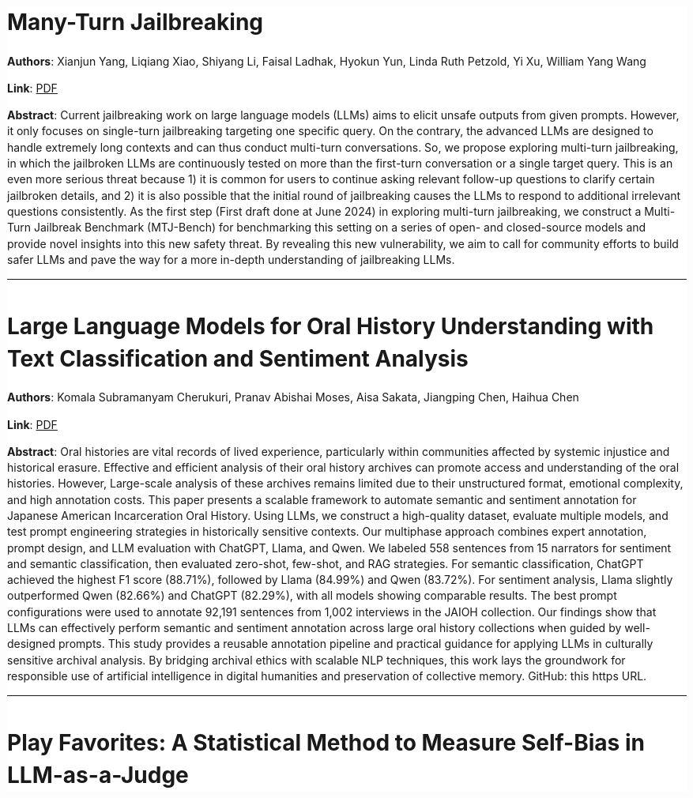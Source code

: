 # Many-Turn Jailbreaking 

**Authors**: Xianjun Yang, Liqiang Xiao, Shiyang Li, Faisal Ladhak, Hyokun Yun, Linda Ruth Petzold, Yi Xu, William Yang Wang  

**Link**: [PDF](https://arxiv.org/pdf/2508.06755)  

**Abstract**: Current jailbreaking work on large language models (LLMs) aims to elicit unsafe outputs from given prompts. However, it only focuses on single-turn jailbreaking targeting one specific query. On the contrary, the advanced LLMs are designed to handle extremely long contexts and can thus conduct multi-turn conversations. So, we propose exploring multi-turn jailbreaking, in which the jailbroken LLMs are continuously tested on more than the first-turn conversation or a single target query. This is an even more serious threat because 1) it is common for users to continue asking relevant follow-up questions to clarify certain jailbroken details, and 2) it is also possible that the initial round of jailbreaking causes the LLMs to respond to additional irrelevant questions consistently. As the first step (First draft done at June 2024) in exploring multi-turn jailbreaking, we construct a Multi-Turn Jailbreak Benchmark (MTJ-Bench) for benchmarking this setting on a series of open- and closed-source models and provide novel insights into this new safety threat. By revealing this new vulnerability, we aim to call for community efforts to build safer LLMs and pave the way for a more in-depth understanding of jailbreaking LLMs. 

---
# Large Language Models for Oral History Understanding with Text Classification and Sentiment Analysis 

**Authors**: Komala Subramanyam Cherukuri, Pranav Abishai Moses, Aisa Sakata, Jiangping Chen, Haihua Chen  

**Link**: [PDF](https://arxiv.org/pdf/2508.06729)  

**Abstract**: Oral histories are vital records of lived experience, particularly within communities affected by systemic injustice and historical erasure. Effective and efficient analysis of their oral history archives can promote access and understanding of the oral histories. However, Large-scale analysis of these archives remains limited due to their unstructured format, emotional complexity, and high annotation costs. This paper presents a scalable framework to automate semantic and sentiment annotation for Japanese American Incarceration Oral History. Using LLMs, we construct a high-quality dataset, evaluate multiple models, and test prompt engineering strategies in historically sensitive contexts. Our multiphase approach combines expert annotation, prompt design, and LLM evaluation with ChatGPT, Llama, and Qwen. We labeled 558 sentences from 15 narrators for sentiment and semantic classification, then evaluated zero-shot, few-shot, and RAG strategies. For semantic classification, ChatGPT achieved the highest F1 score (88.71%), followed by Llama (84.99%) and Qwen (83.72%). For sentiment analysis, Llama slightly outperformed Qwen (82.66%) and ChatGPT (82.29%), with all models showing comparable results. The best prompt configurations were used to annotate 92,191 sentences from 1,002 interviews in the JAIOH collection. Our findings show that LLMs can effectively perform semantic and sentiment annotation across large oral history collections when guided by well-designed prompts. This study provides a reusable annotation pipeline and practical guidance for applying LLMs in culturally sensitive archival analysis. By bridging archival ethics with scalable NLP techniques, this work lays the groundwork for responsible use of artificial intelligence in digital humanities and preservation of collective memory. GitHub: this https URL. 

---
# Play Favorites: A Statistical Method to Measure Self-Bias in LLM-as-a-Judge 
